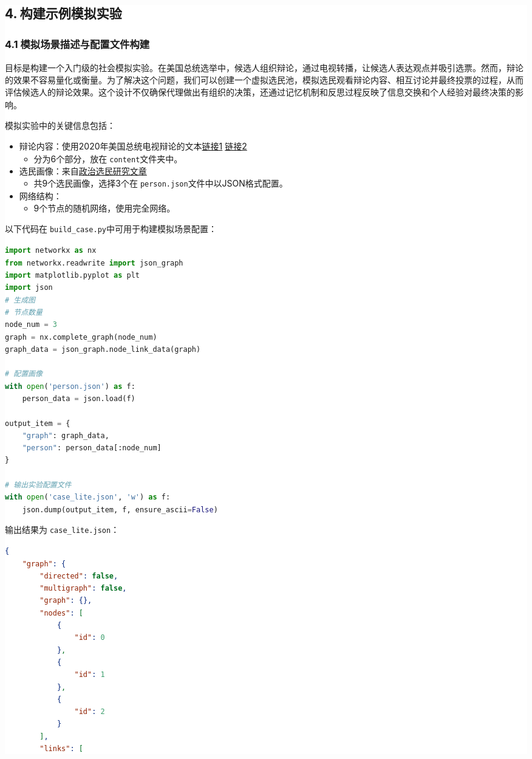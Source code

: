 ## 4. 构建示例模拟实验

### 4.1 模拟场景描述与配置文件构建

目标是构建一个入门级的社会模拟实验。在美国总统选举中，候选人组织辩论，通过电视转播，让候选人表达观点并吸引选票。然而，辩论的效果不容易量化或衡量。为了解决这个问题，我们可以创建一个虚拟选民池，模拟选民观看辩论内容、相互讨论并最终投票的过程，从而评估候选人的辩论效果。这个设计不仅确保代理做出有组织的决策，还通过记忆机制和反思过程反映了信息交换和个人经验对最终决策的影响。

模拟实验中的关键信息包括：

- 辩论内容：使用2020年美国总统电视辩论的文本[链接1](https://www.debates.org/voter-education/debate-transcripts/october-22-2020-debate-transcript/) [链接2](https://www.presidency.ucsb.edu/documents/presidential-debate-belmont-university-nashville-tennessee-0)
  - 分为6个部分，放在 `content`文件夹中。
- 选民画像：来自[政治选民研究文章](https://www.pewresearch.org/politics/2021/11/09/beyond-red-vs-blue-the-political-typology-2/)
  - 共9个选民画像，选择3个在 `person.json`文件中以JSON格式配置。
- 网络结构：
  - 9个节点的随机网络，使用完全网络。

以下代码在 `build_case.py`中可用于构建模拟场景配置：

```python
import networkx as nx
from networkx.readwrite import json_graph
import matplotlib.pyplot as plt
import json
# 生成图
# 节点数量
node_num = 3
graph = nx.complete_graph(node_num)
graph_data = json_graph.node_link_data(graph)

# 配置画像
with open('person.json') as f:
    person_data = json.load(f)

output_item = {
    "graph": graph_data,
    "person": person_data[:node_num]
}

# 输出实验配置文件
with open('case_lite.json', 'w') as f:
    json.dump(output_item, f, ensure_ascii=False)
```

输出结果为 `case_lite.json`：

```json
{
    "graph": {
        "directed": false,
        "multigraph": false,
        "graph": {},
        "nodes": [
            {
                "id": 0
            },
            {
                "id": 1
            },
            {
                "id": 2
            }
        ],
        "links": [
```